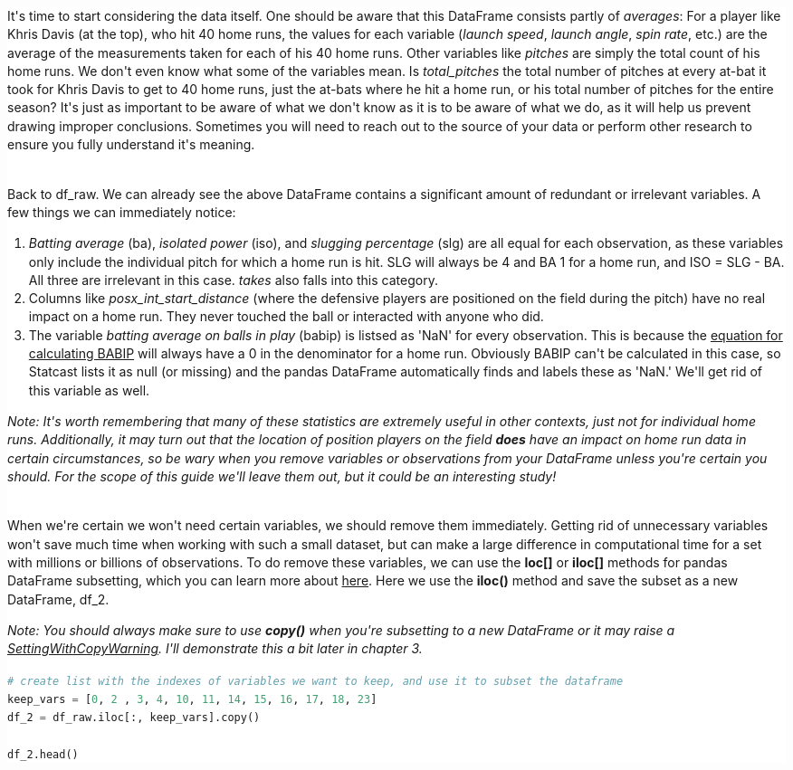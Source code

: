 It's time to start considering the data itself. One should be aware that this DataFrame consists partly of *averages*: For a player like Khris Davis (at the top), who hit 40 home runs, the values for each variable (*launch speed*, *launch angle*, *spin rate*, etc.) are the average of the measurements taken for each of his 40 home runs. Other variables like *pitches* are simply the total count of his home runs. We don't even know what some of the variables mean. Is *total_pitches* the total number of pitches at every at-bat it took for Khris Davis to get to 40 home runs, just the at-bats where he hit a home run, or his total number of pitches for the entire season? It's just as important to be aware of what we don't know as it is to be aware of what we do, as it will help us prevent drawing improper conclusions. Sometimes you will need to reach out to the source of your data or perform other research to ensure you fully understand it's meaning.
<br>
<br>

Back to df_raw. We can already see the above DataFrame contains a significant amount of redundant or irrelevant variables. A few things we can immediately notice:
1. *Batting average* (ba), *isolated power* (iso), and *slugging percentage* (slg) are all equal for each observation, as these variables only include the individual pitch for which a home run is hit. SLG will always be 4 and BA 1 for a home run, and ISO = SLG - BA. All three are irrelevant in this case. *takes* also falls into this category. 
2. Columns like *posx_int_start_distance* (where the defensive players are positioned on the field during the pitch) have no real impact on a home run. They never touched the ball or interacted with anyone who did. 
3. The variable *batting average on balls in play* (babip) is listsed as 'NaN' for every observation. This is because the [equation for calculating BABIP](https://library.fangraphs.com/offense/babip/) will always have a 0 in the denominator for a home run. Obviously BABIP can't be calculated in this case, so Statcast lists it as null (or missing) and the pandas DataFrame automatically finds and labels these as 'NaN.' We'll get rid of this variable as well.

*Note: It's worth remembering that many of these statistics are extremely useful in other contexts, just not for individual home runs. Additionally, it may turn out that the location of position players on the field **does** have an impact on home run data in certain circumstances, so be wary when you remove variables or observations from your DataFrame unless you're certain you should. For the scope of this guide we'll leave them out, but it could be an interesting study!*
<br>
<br>

When we're certain we won't need certain variables, we should remove them immediately. Getting rid of unnecessary variables won't save much time when working with such a small dataset, but can make a large difference in computational time for a set with millions or billions of observations. To do remove these variables, we can use the  **loc[]** or  **iloc[]** methods for pandas DataFrame subsetting, which you can learn more about [here](https://www.shanelynn.ie/select-pandas-dataframe-rows-and-columns-using-iloc-loc-and-ix/). Here we use the **iloc()** method and save the subset as a new DataFrame, df_2. 

*Note: You should always make sure to use **copy()** when you're subsetting to a new DataFrame or it may raise a [SettingWithCopyWarning](https://www.dataquest.io/blog/settingwithcopywarning/). I'll demonstrate this a bit later in chapter 3.*


```python
# create list with the indexes of variables we want to keep, and use it to subset the dataframe
keep_vars = [0, 2 , 3, 4, 10, 11, 14, 15, 16, 17, 18, 23]
df_2 = df_raw.iloc[:, keep_vars].copy()

df_2.head()
```
